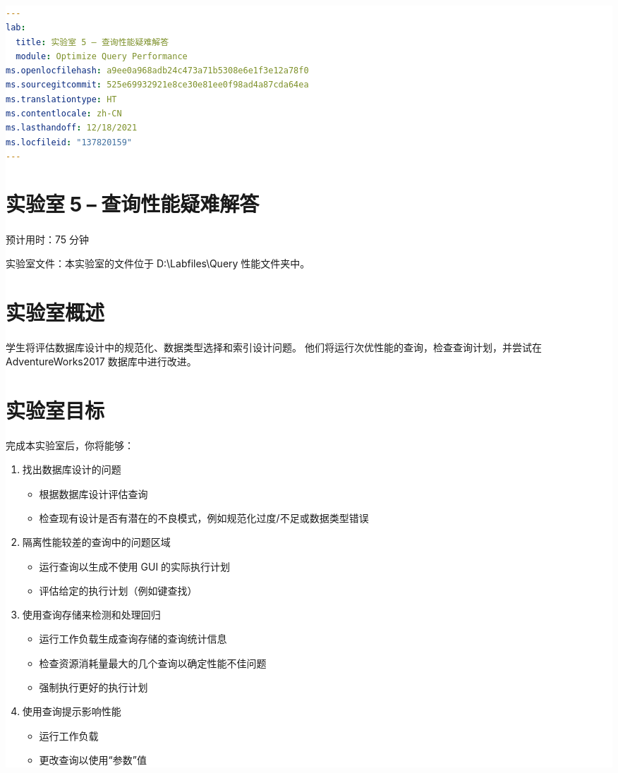```yaml
---
lab:
  title: 实验室 5 – 查询性能疑难解答
  module: Optimize Query Performance
ms.openlocfilehash: a9ee0a968adb24c473a71b5308e6e1f3e12a78f0
ms.sourcegitcommit: 525e69932921e8ce30e81ee0f98ad4a87cda64ea
ms.translationtype: HT
ms.contentlocale: zh-CN
ms.lasthandoff: 12/18/2021
ms.locfileid: "137820159"
---
```

# <a name="lab-5--query-performance-troubleshooting"></a>实验室 5 – 查询性能疑难解答

预计用时：75 分钟

实验室文件：本实验室的文件位于 D:\Labfiles\Query 性能文件夹中。



# <a name="lab-overview"></a>实验室概述

学生将评估数据库设计中的规范化、数据类型选择和索引设计问题。 他们将运行次优性能的查询，检查查询计划，并尝试在 AdventureWorks2017 数据库中进行改进。

# <a name="lab-objectives"></a>实验室目标

完成本实验室后，你将能够：

1. 找出数据库设计的问题

    - 根据数据库设计评估查询

    - 检查现有设计是否有潜在的不良模式，例如规范化过度/不足或数据类型错误 

2. 隔离性能较差的查询中的问题区域 

    - 运行查询以生成不使用 GUI 的实际执行计划

    - 评估给定的执行计划（例如键查找） 

3. 使用查询存储来检测和处理回归 

    - 运行工作负载生成查询存储的查询统计信息 

    - 检查资源消耗量最大的几个查询以确定性能不佳问题 

    - 强制执行更好的执行计划 

4. 使用查询提示影响性能 

    - 运行工作负载 

    - 更改查询以使用“参数”值
